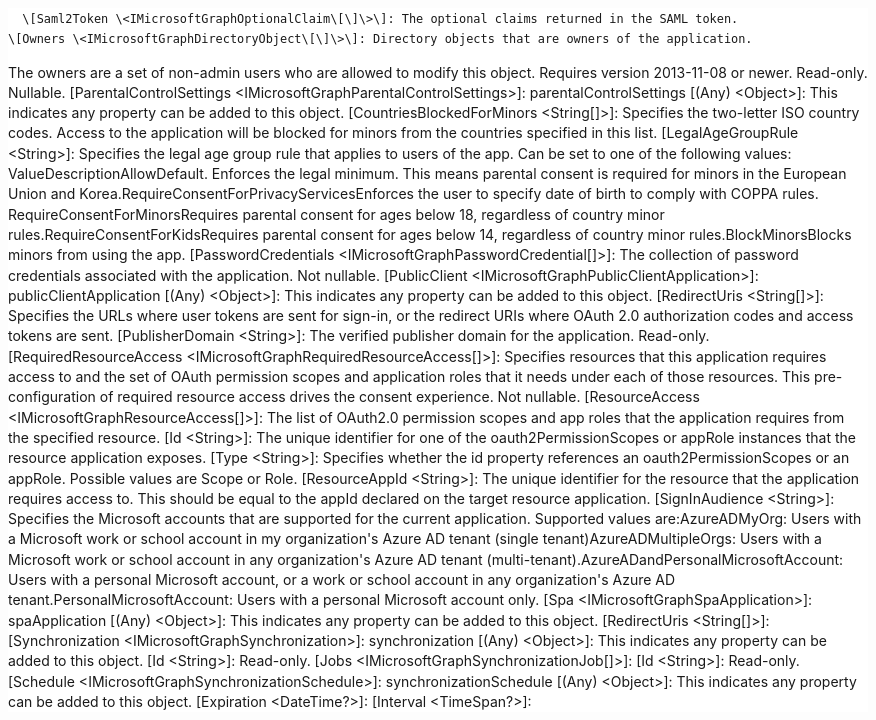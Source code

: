       \[Saml2Token \<IMicrosoftGraphOptionalClaim\[\]\>\]: The optional claims returned in the SAML token.
    \[Owners \<IMicrosoftGraphDirectoryObject\[\]\>\]: Directory objects that are owners of the application.
The owners are a set of non-admin users who are allowed to modify this object.
Requires version 2013-11-08 or newer.
Read-only.
Nullable.
    \[ParentalControlSettings \<IMicrosoftGraphParentalControlSettings\>\]: parentalControlSettings
      \[(Any) \<Object\>\]: This indicates any property can be added to this object.
      \[CountriesBlockedForMinors \<String\[\]\>\]: Specifies the two-letter ISO country codes.
Access to the application will be blocked for minors from the countries specified in this list.
      \[LegalAgeGroupRule \<String\>\]: Specifies the legal age group rule that applies to users of the app.
Can be set to one of the following values: ValueDescriptionAllowDefault.
Enforces the legal minimum.
This means parental consent is required for minors in the European Union and Korea.RequireConsentForPrivacyServicesEnforces the user to specify date of birth to comply with COPPA rules.
RequireConsentForMinorsRequires parental consent for ages below 18, regardless of country minor rules.RequireConsentForKidsRequires parental consent for ages below 14, regardless of country minor rules.BlockMinorsBlocks minors from using the app.
    \[PasswordCredentials \<IMicrosoftGraphPasswordCredential\[\]\>\]: The collection of password credentials associated with the application.
Not nullable.
    \[PublicClient \<IMicrosoftGraphPublicClientApplication\>\]: publicClientApplication
      \[(Any) \<Object\>\]: This indicates any property can be added to this object.
      \[RedirectUris \<String\[\]\>\]: Specifies the URLs where user tokens are sent for sign-in, or the redirect URIs where OAuth 2.0 authorization codes and access tokens are sent.
    \[PublisherDomain \<String\>\]: The verified publisher domain for the application.
Read-only.
    \[RequiredResourceAccess \<IMicrosoftGraphRequiredResourceAccess\[\]\>\]: Specifies resources that this application requires access to and the set of OAuth permission scopes and application roles that it needs under each of those resources.
This pre-configuration of required resource access drives the consent experience.
Not nullable.
      \[ResourceAccess \<IMicrosoftGraphResourceAccess\[\]\>\]: The list of OAuth2.0 permission scopes and app roles that the application requires from the specified resource.
        \[Id \<String\>\]: The unique identifier for one of the oauth2PermissionScopes or appRole instances that the resource application exposes.
        \[Type \<String\>\]: Specifies whether the id property references an oauth2PermissionScopes or an appRole.
Possible values are Scope or Role.
      \[ResourceAppId \<String\>\]: The unique identifier for the resource that the application requires access to. 
This should be equal to the appId declared on the target resource application.
    \[SignInAudience \<String\>\]: Specifies the Microsoft accounts that are supported for the current application.
Supported values are:AzureADMyOrg: Users with a Microsoft work or school account in my organization's Azure AD tenant (single tenant)AzureADMultipleOrgs: Users with a Microsoft work or school account in any organization's Azure AD tenant (multi-tenant).AzureADandPersonalMicrosoftAccount: Users with a personal Microsoft account, or a work or school account in any organization's Azure AD tenant.PersonalMicrosoftAccount: Users with a personal Microsoft account only.
    \[Spa \<IMicrosoftGraphSpaApplication\>\]: spaApplication
      \[(Any) \<Object\>\]: This indicates any property can be added to this object.
      \[RedirectUris \<String\[\]\>\]: 
    \[Synchronization \<IMicrosoftGraphSynchronization\>\]: synchronization
      \[(Any) \<Object\>\]: This indicates any property can be added to this object.
      \[Id \<String\>\]: Read-only.
      \[Jobs \<IMicrosoftGraphSynchronizationJob\[\]\>\]: 
        \[Id \<String\>\]: Read-only.
        \[Schedule \<IMicrosoftGraphSynchronizationSchedule\>\]: synchronizationSchedule
          \[(Any) \<Object\>\]: This indicates any property can be added to this object.
          \[Expiration \<DateTime?\>\]: 
          \[Interval \<TimeSpan?\>\]: 